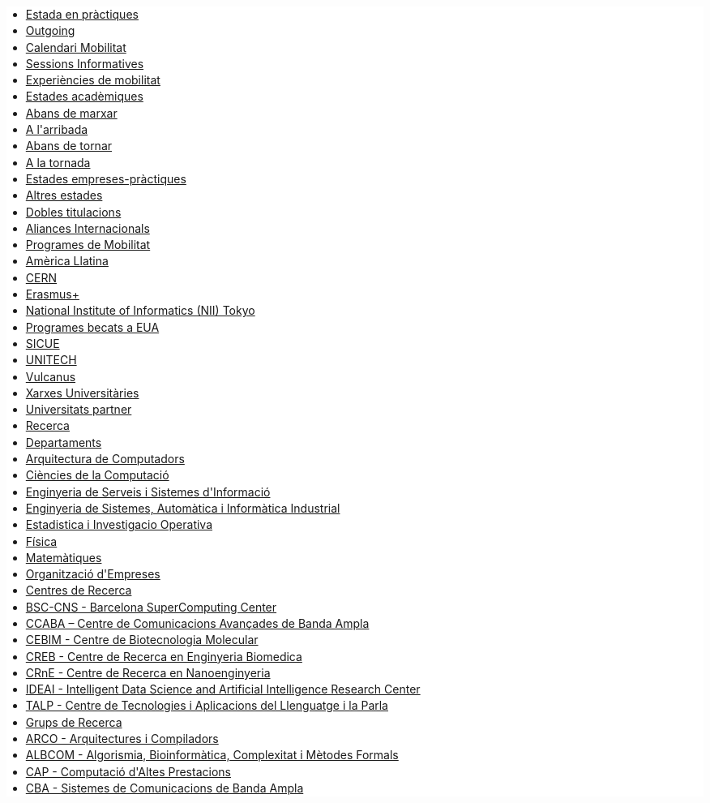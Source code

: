 - [Estada en pràctiques](ca_mobilitat_incoming_estada-en-practiques.md)
- [Outgoing](ca_mobilitat_outgoing.md)
- [Calendari Mobilitat](ca_mobilitat_outgoing_calendari-mobilitat.md)
- [Sessions Informatives](ca_mobilitat_outgoing_sessions-informatives.md)
- [Experiències de mobilitat](ca_mobilitat_outgoing_experiencies-de-mobilitat.md)
- [Estades acadèmiques](ca_mobilitat_outgoing_estades-academiques.md)
- [Abans de marxar](ca_mobilitat_outgoing_estades-academiques_abans-de-marxar.md)
- [A l'arribada](ca_mobilitat_outgoing_estades-academiques_larribada.md)
- [Abans de tornar](ca_mobilitat_outgoing_estades-academiques_abans-de-tornar.md)
- [A la tornada](ca_mobilitat_outgoing_estades-academiques_la-tornada.md)
- [Estades empreses-pràctiques](ca_mobilitat_outgoing_estades-empreses-practiques.md)
- [Altres estades](ca_mobilitat_outgoing_altres-estades.md)
- [Dobles titulacions](ca_mobilitat_dobles-titulacions.md)
- [Aliances Internacionals](ca_mobilitat_aliances-internacionals.md)
- [Programes de Mobilitat](ca_mobilitat_aliances-internacionals_programes-de-mobilitat.md)
- [Amèrica Llatina](ca_mobilitat_aliances-internacionals_programes-de-mobilitat_america-llatina.md)
- [CERN](ca_mobilitat_aliances-internacionals_programes-de-mobilitat_cern.md)
- [Erasmus+](ca_mobilitat_aliances-internacionals_programes-de-mobilitat_erasmus.md)
- [National Institute of Informatics (NII) Tokyo](ca_mobilitat_aliances-internacionals_programes-de-mobilitat_national-institute-informatics-nii-tokyo.md)
- [Programes becats a EUA](ca_mobilitat_aliances-internacionals_programes-de-mobilitat_programes-becats-eua.md)
- [SICUE](ca_mobilitat_aliances-internacionals_programes-de-mobilitat_sicue.md)
- [UNITECH](ca_mobilitat_aliances-internacionals_programes-de-mobilitat_unitech.md)
- [Vulcanus](ca_mobilitat_aliances-internacionals_programes-de-mobilitat_vulcanus.md)
- [Xarxes Universitàries](ca_mobilitat_aliances-internacionals_xarxes-universitaries.md)
- [Universitats partner](ca_mobilitat_aliances-internacionals_universitats-partner.md)
- [Recerca](ca_recerca.md)
- [Departaments](ca_recerca_departaments.md)
- [Arquitectura de Computadors](ca_recerca_departaments_arquitectura-de-computadors.md)
- [Ciències de la Computació](ca_recerca_departaments_ciencies-de-la-computacio.md)
- [Enginyeria de Serveis i Sistemes d'Informació](ca_recerca_departaments_enginyeria-de-serveis-i-sistemes-dinformacio.md)
- [Enginyeria de Sistemes, Automàtica i Informàtica Industrial](ca_recerca_departaments_enginyeria-de-sistemes-automatica-i-informatica-industrial.md)
- [Estadistica i Investigacio Operativa](ca_recerca_departaments_estadistica-i-investigacio-operativa.md)
- [Física](ca_recerca_departaments_fisica.md)
- [Matemàtiques](ca_recerca_departaments_matematiques.md)
- [Organització d'Empreses](ca_recerca_departaments_organitzacio-dempreses.md)
- [Centres de Recerca](ca_recerca_centres-de-recerca.md)
- [BSC-CNS - Barcelona SuperComputing Center](ca_recerca_centres-de-recerca_bsc-cns-barcelona-supercomputing-center.md)
- [CCABA – Centre de Comunicacions Avançades de Banda Ampla](ca_recerca_centres-de-recerca_ccaba-centre-de-comunicacions-avancades-de-banda-ampla.md)
- [CEBIM - Centre de Biotecnologia Molecular](ca_recerca_centres-de-recerca_cebim-centre-de-biotecnologia-molecular.md)
- [CREB - Centre de Recerca en Enginyeria Biomedica](ca_recerca_centres-de-recerca_creb-centre-de-recerca-en-enginyeria-biomedica.md)
- [CRnE - Centre de Recerca en Nanoenginyeria](ca_recerca_centres-de-recerca_crne-centre-de-recerca-en-nanoenginyeria.md)
- [IDEAI - Intelligent Data Science and Artificial Intelligence Research Center](ca_recerca_centres-de-recerca_ideai-intelligent-data-science-and-artificial-intelligence-research-center.md)
- [TALP - Centre de Tecnologies i Aplicacions del Llenguatge i la Parla](ca_recerca_centres-de-recerca_talp-centre-de-tecnologies-i-aplicacions-del-llenguatge-i-la-parla.md)
- [Grups de Recerca](ca_recerca_grups-de-recerca.md)
- [ARCO - Arquitectures i Compiladors](ca_recerca_grups-de-recerca_arco-arquitectures-i-compiladors.md)
- [ALBCOM - Algorismia, Bioinformàtica, Complexitat i Mètodes Formals](ca_recerca_grups-de-recerca_albcom-algorismia-bioinformatica-complexitat-i-metodes-formals.md)
- [CAP - Computació d'Altes Prestacions](ca_recerca_grups-de-recerca_cap-computacio-daltes-prestacions.md)
- [CBA - Sistemes de Comunicacions de Banda Ampla](ca_recerca_grups-de-recerca_cba-sistemes-de-comunicacions-de-banda-ampla.md)